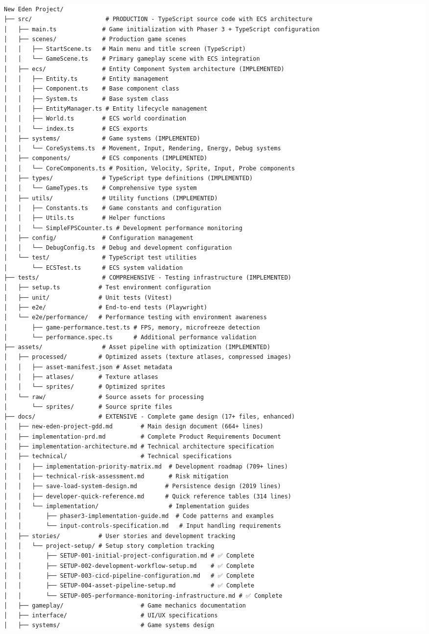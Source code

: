 ```text
New Eden Project/
├── src/                     # PRODUCTION - TypeScript source code with ECS architecture
│   ├── main.ts             # Game initialization with Phaser 3 + TypeScript configuration
│   ├── scenes/             # Production game scenes
│   │   ├── StartScene.ts   # Main menu and title screen (TypeScript)
│   │   └── GameScene.ts    # Primary gameplay scene with ECS integration
│   ├── ecs/                # Entity Component System architecture (IMPLEMENTED)
│   │   ├── Entity.ts       # Entity management
│   │   ├── Component.ts    # Base component class
│   │   ├── System.ts       # Base system class
│   │   ├── EntityManager.ts # Entity lifecycle management
│   │   ├── World.ts        # ECS world coordination
│   │   └── index.ts        # ECS exports
│   ├── systems/            # Game systems (IMPLEMENTED)
│   │   └── CoreSystems.ts  # Movement, Input, Rendering, Energy, Debug systems
│   ├── components/         # ECS components (IMPLEMENTED)
│   │   └── CoreComponents.ts # Position, Velocity, Sprite, Input, Probe components
│   ├── types/              # TypeScript type definitions (IMPLEMENTED)
│   │   └── GameTypes.ts    # Comprehensive type system
│   ├── utils/              # Utility functions (IMPLEMENTED)
│   │   ├── Constants.ts    # Game constants and configuration
│   │   ├── Utils.ts        # Helper functions
│   │   └── SimpleFPSCounter.ts # Development performance monitoring
│   ├── config/             # Configuration management
│   │   └── DebugConfig.ts  # Debug and development configuration
│   └── test/               # TypeScript test utilities
│       └── ECSTest.ts      # ECS system validation
├── tests/                  # COMPREHENSIVE - Testing infrastructure (IMPLEMENTED)
│   ├── setup.ts           # Test environment configuration
│   ├── unit/              # Unit tests (Vitest)
│   ├── e2e/               # End-to-end tests (Playwright)
│   └── e2e/performance/   # Performance testing with environment awareness
│       ├── game-performance.test.ts # FPS, memory, microfreeze detection
│       └── performance.spec.ts      # Additional performance validation
├── assets/                 # Asset pipeline with optimization (IMPLEMENTED)
│   ├── processed/         # Optimized assets (texture atlases, compressed images)
│   │   ├── asset-manifest.json # Asset metadata
│   │   ├── atlases/       # Texture atlases
│   │   └── sprites/       # Optimized sprites
│   └── raw/               # Source assets for processing
│       └── sprites/       # Source sprite files
├── docs/                  # EXTENSIVE - Complete game design (17+ files, enhanced)
│   ├── new-eden-project-gdd.md        # Main design document (664+ lines)
│   ├── implementation-prd.md          # Complete Product Requirements Document
│   ├── implementation-architecture.md # Technical architecture specification
│   ├── technical/                     # Technical specifications
│   │   ├── implementation-priority-matrix.md  # Development roadmap (709+ lines)
│   │   ├── technical-risk-assessment.md       # Risk mitigation
│   │   ├── save-load-system-design.md        # Persistence design (2019 lines)
│   │   ├── developer-quick-reference.md      # Quick reference tables (314 lines)
│   │   └── implementation/                    # Implementation guides
│   │       ├── phaser3-implementation-guide.md  # Code patterns and examples
│   │       └── input-controls-specification.md   # Input handling requirements
│   ├── stories/           # User stories and development tracking
│   │   └── project-setup/ # Setup story completion tracking
│   │       ├── SETUP-001-initial-project-configuration.md # ✅ Complete
│   │       ├── SETUP-002-development-workflow-setup.md    # ✅ Complete
│   │       ├── SETUP-003-cicd-pipeline-configuration.md   # ✅ Complete
│   │       ├── SETUP-004-asset-pipeline-setup.md          # ✅ Complete
│   │       └── SETUP-005-performance-monitoring-infrastructure.md # ✅ Complete
│   ├── gameplay/                      # Game mechanics documentation
│   ├── interface/                     # UI/UX specifications  
│   ├── systems/                       # Game systems design
```